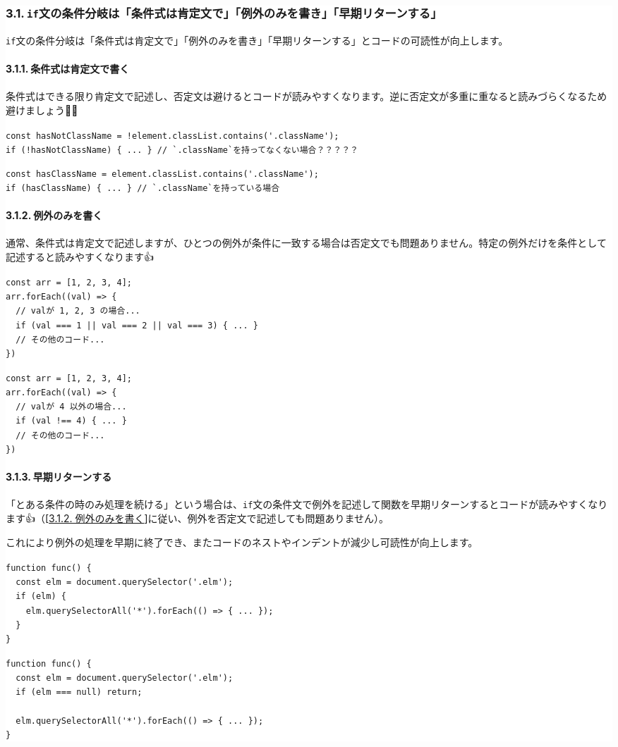 ### 3.1. `if`文の条件分岐は「条件式は肯定文で」「例外のみを書き」「早期リターンする」
`if`文の条件分岐は「条件式は肯定文で」「例外のみを書き」「早期リターンする」とコードの可読性が向上します。

#### 3.1.1. 条件式は肯定文で書く
条件式はできる限り肯定文で記述し、否定文は避けるとコードが読みやすくなります。逆に否定文が多重に重なると読みづらくなるため避けましょう😵‍💫
```js:NG
const hasNotClassName = !element.classList.contains('.className');
if (!hasNotClassName) { ... } // `.className`を持ってなくない場合？？？？？
```

```js:OK
const hasClassName = element.classList.contains('.className');
if (hasClassName) { ... } // `.className`を持っている場合
```

#### 3.1.2. 例外のみを書く
通常、条件式は肯定文で記述しますが、ひとつの例外が条件に一致する場合は否定文でも問題ありません。特定の例外だけを条件として記述すると読みやすくなります👍

```js:NG
const arr = [1, 2, 3, 4];
arr.forEach((val) => {
  // valが 1, 2, 3 の場合...
  if (val === 1 || val === 2 || val === 3) { ... }
  // その他のコード...
})
```

```js:OK
const arr = [1, 2, 3, 4];
arr.forEach((val) => {
  // valが 4 以外の場合...
  if (val !== 4) { ... }
  // その他のコード...
})
```

#### 3.1.3. 早期リターンする
「とある条件の時のみ処理を続ける」という場合は、`if`文の条件文で例外を記述して関数を早期リターンするとコードが読みやすくなります👍（[[3.1.2. 例外のみを書く](#312-例外のみを書く)]に従い、例外を否定文で記述しても問題ありません）。

これにより例外の処理を早期に終了でき、またコードのネストやインデントが減少し可読性が向上します。

```js:NG
function func() {
  const elm = document.querySelector('.elm');
  if (elm) {
    elm.querySelectorAll('*').forEach(() => { ... });
  }
}
```

```js:OK
function func() {
  const elm = document.querySelector('.elm');
  if (elm === null) return;

  elm.querySelectorAll('*').forEach(() => { ... });
}
```


[^1]: もしかしたら『純粋関数』の厳密な定義とは違うかもしれません...。その場合はコメントにてご指摘いただけると幸いです。
[^2]: 「部分と全体が同じ構造（相似）となっているもののこと」[フラクタル - Wikipedia](https://ja.wikipedia.org/wiki/%E3%83%95%E3%83%A9%E3%82%AF%E3%82%BF%E3%83%AB)
[^3]: もちろん、プロジェクトごとのコーディング規約に違反していたり、一般的なベストプラクティスに反するいわゆるアンチパターンなどは「誤り」と言えますが。
